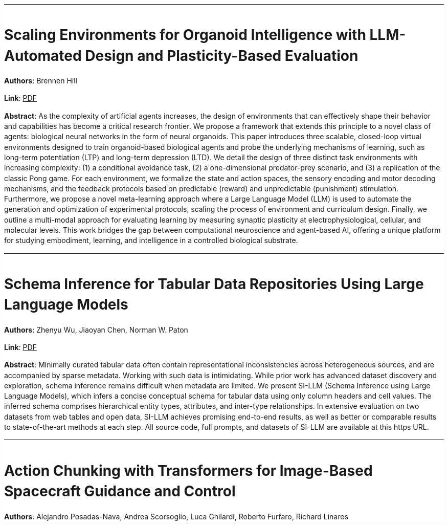 
---
# Scaling Environments for Organoid Intelligence with LLM-Automated Design and Plasticity-Based Evaluation 

**Authors**: Brennen Hill  

**Link**: [PDF](https://arxiv.org/pdf/2509.04633)  

**Abstract**: As the complexity of artificial agents increases, the design of environments that can effectively shape their behavior and capabilities has become a critical research frontier. We propose a framework that extends this principle to a novel class of agents: biological neural networks in the form of neural organoids. This paper introduces three scalable, closed-loop virtual environments designed to train organoid-based biological agents and probe the underlying mechanisms of learning, such as long-term potentiation (LTP) and long-term depression (LTD). We detail the design of three distinct task environments with increasing complexity: (1) a conditional avoidance task, (2) a one-dimensional predator-prey scenario, and (3) a replication of the classic Pong game. For each environment, we formalize the state and action spaces, the sensory encoding and motor decoding mechanisms, and the feedback protocols based on predictable (reward) and unpredictable (punishment) stimulation. Furthermore, we propose a novel meta-learning approach where a Large Language Model (LLM) is used to automate the generation and optimization of experimental protocols, scaling the process of environment and curriculum design. Finally, we outline a multi-modal approach for evaluating learning by measuring synaptic plasticity at electrophysiological, cellular, and molecular levels. This work bridges the gap between computational neuroscience and agent-based AI, offering a unique platform for studying embodiment, learning, and intelligence in a controlled biological substrate. 

---
# Schema Inference for Tabular Data Repositories Using Large Language Models 

**Authors**: Zhenyu Wu, Jiaoyan Chen, Norman W. Paton  

**Link**: [PDF](https://arxiv.org/pdf/2509.04632)  

**Abstract**: Minimally curated tabular data often contain representational inconsistencies across heterogeneous sources, and are accompanied by sparse metadata. Working with such data is intimidating. While prior work has advanced dataset discovery and exploration, schema inference remains difficult when metadata are limited. We present SI-LLM (Schema Inference using Large Language Models), which infers a concise conceptual schema for tabular data using only column headers and cell values. The inferred schema comprises hierarchical entity types, attributes, and inter-type relationships. In extensive evaluation on two datasets from web tables and open data, SI-LLM achieves promising end-to-end results, as well as better or comparable results to state-of-the-art methods at each step. All source code, full prompts, and datasets of SI-LLM are available at this https URL. 

---
# Action Chunking with Transformers for Image-Based Spacecraft Guidance and Control 

**Authors**: Alejandro Posadas-Nava, Andrea Scorsoglio, Luca Ghilardi, Roberto Furfaro, Richard Linares  
